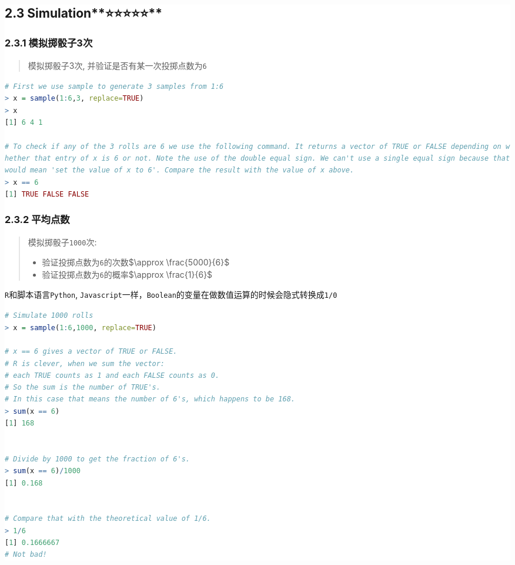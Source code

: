 ```r
```
## 
## 2.3 Simulation**⭐⭐⭐⭐⭐**
### 2.3.1 模拟掷骰子3次
> 模拟掷骰子3次, 并验证是否有某一次投掷点数为`6`

```r
# First we use sample to generate 3 samples from 1:6   
> x = sample(1:6,3, replace=TRUE)  
> x  
[1] 6 4 1

# To check if any of the 3 rolls are 6 we use the following command. It returns a vector of TRUE or FALSE depending on whether that entry of x is 6 or not. Note the use of the double equal sign. We can't use a single equal sign because that would mean 'set the value of x to 6'. Compare the result with the value of x above.   
> x == 6  
[1] TRUE FALSE FALSE
```
### 
### 2.3.2 平均点数
> 模拟掷骰子`1000`次:
> - 验证投掷点数为`6`的次数$\approx \frac{5000}{6}$
> - 验证投掷点数为`6`的概率$\approx \frac{1}{6}$
> 
`R`和脚本语言`Python`, `Javascript`一样，`Boolean`的变量在做数值运算的时候会隐式转换成`1/0`

```r
# Simulate 1000 rolls   
> x = sample(1:6,1000, replace=TRUE)

# x == 6 gives a vector of TRUE or FALSE. 
# R is clever, when we sum the vector: 
# each TRUE counts as 1 and each FALSE counts as 0. 
# So the sum is the number of TRUE's. 
# In this case that means the number of 6's, which happens to be 168.    
> sum(x == 6)   
[1] 168


# Divide by 1000 to get the fraction of 6's.   
> sum(x == 6)/1000   
[1] 0.168


# Compare that with the theoretical value of 1/6.   
> 1/6   
[1] 0.1666667   
# Not bad!
```
